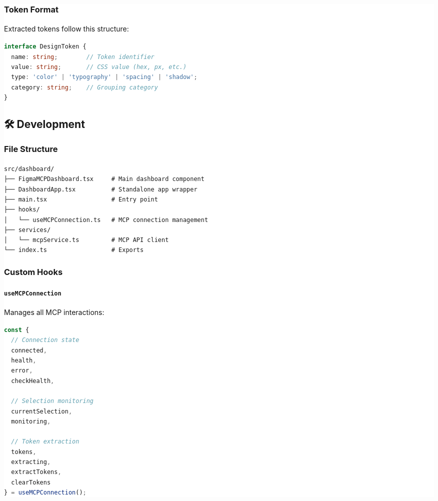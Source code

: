 ### Token Format

Extracted tokens follow this structure:

```typescript
interface DesignToken {
  name: string;        // Token identifier
  value: string;       // CSS value (hex, px, etc.)
  type: 'color' | 'typography' | 'spacing' | 'shadow';
  category: string;    // Grouping category
}
```

## 🛠️ Development

### File Structure

```
src/dashboard/
├── FigmaMCPDashboard.tsx     # Main dashboard component
├── DashboardApp.tsx          # Standalone app wrapper
├── main.tsx                  # Entry point
├── hooks/
│   └── useMCPConnection.ts   # MCP connection management
├── services/
│   └── mcpService.ts         # MCP API client
└── index.ts                  # Exports
```

### Custom Hooks

#### `useMCPConnection`

Manages all MCP interactions:

```typescript
const {
  // Connection state
  connected,
  health,
  error,
  checkHealth,
  
  // Selection monitoring
  currentSelection,
  monitoring,
  
  // Token extraction
  tokens,
  extracting,
  extractTokens,
  clearTokens
} = useMCPConnection();
```
